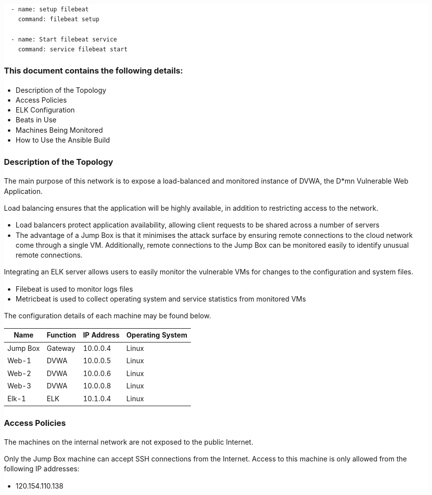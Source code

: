 ```
  - name: setup filebeat
    command: filebeat setup
  
  - name: Start filebeat service
    command: service filebeat start
```
    

### This document contains the following details:

* Description of the Topology
* Access Policies
* ELK Configuration
* Beats in Use
* Machines Being Monitored
* How to Use the Ansible Build


### Description of the Topology

The main purpose of this network is to expose a load-balanced and monitored instance of DVWA, the D*mn Vulnerable Web Application.

Load balancing ensures that the application will be highly available, in addition to restricting access to the network.
- Load balancers protect application availability, allowing client requests to be shared across a number of servers 
- The advantage of a Jump Box is that it minimises the attack surface by ensuring remote connections to the cloud network come through a single VM.  Additionally, remote connections to the Jump Box can be monitored easily to identify unusual remote connections.

Integrating an ELK server allows users to easily monitor the vulnerable VMs for changes to the configuration and system files.
- Filebeat is used to monitor logs files
- Metricbeat is used to collect operating system and service statistics from monitored VMs

The configuration details of each machine may be found below.

| Name     | Function | IP Address | Operating System |
|----------|----------|------------|------------------|
| Jump Box | Gateway  | 10.0.0.4   | Linux            |
| Web-1    | DVWA     | 10.0.0.5   | Linux            |
| Web-2    | DVWA     | 10.0.0.6   | Linux            |
| Web-3    | DVWA     | 10.0.0.8   | Linux            |
| Elk-1    | ELK      | 10.1.0.4   | Linux            |

### Access Policies

The machines on the internal network are not exposed to the public Internet. 

Only the Jump Box machine can accept SSH connections from the Internet. Access to this machine is only allowed from the following IP addresses:
- 120.154.110.138
